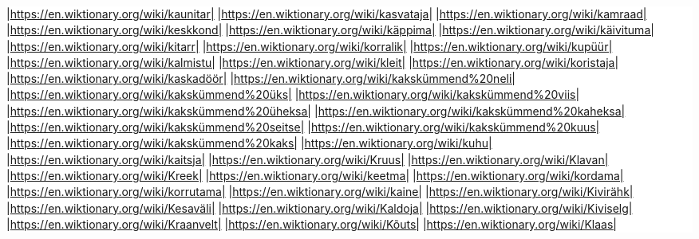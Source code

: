 |https://en.wiktionary.org/wiki/kaunitar|
|https://en.wiktionary.org/wiki/kasvataja|
|https://en.wiktionary.org/wiki/kamraad|
|https://en.wiktionary.org/wiki/keskkond|
|https://en.wiktionary.org/wiki/käppima|
|https://en.wiktionary.org/wiki/käivituma|
|https://en.wiktionary.org/wiki/kitarr|
|https://en.wiktionary.org/wiki/korralik|
|https://en.wiktionary.org/wiki/kupüür|
|https://en.wiktionary.org/wiki/kalmistu|
|https://en.wiktionary.org/wiki/kleit|
|https://en.wiktionary.org/wiki/koristaja|
|https://en.wiktionary.org/wiki/kaskadöör|
|https://en.wiktionary.org/wiki/kakskümmend%20neli|
|https://en.wiktionary.org/wiki/kakskümmend%20üks|
|https://en.wiktionary.org/wiki/kakskümmend%20viis|
|https://en.wiktionary.org/wiki/kakskümmend%20üheksa|
|https://en.wiktionary.org/wiki/kakskümmend%20kaheksa|
|https://en.wiktionary.org/wiki/kakskümmend%20seitse|
|https://en.wiktionary.org/wiki/kakskümmend%20kuus|
|https://en.wiktionary.org/wiki/kakskümmend%20kaks|
|https://en.wiktionary.org/wiki/kuhu|
|https://en.wiktionary.org/wiki/kaitsja|
|https://en.wiktionary.org/wiki/Kruus|
|https://en.wiktionary.org/wiki/Klavan|
|https://en.wiktionary.org/wiki/Kreek|
|https://en.wiktionary.org/wiki/keetma|
|https://en.wiktionary.org/wiki/kordama|
|https://en.wiktionary.org/wiki/korrutama|
|https://en.wiktionary.org/wiki/kaine|
|https://en.wiktionary.org/wiki/Kivirähk|
|https://en.wiktionary.org/wiki/Kesaväli|
|https://en.wiktionary.org/wiki/Kaldoja|
|https://en.wiktionary.org/wiki/Kiviselg|
|https://en.wiktionary.org/wiki/Kraanvelt|
|https://en.wiktionary.org/wiki/Kõuts|
|https://en.wiktionary.org/wiki/Klaas|